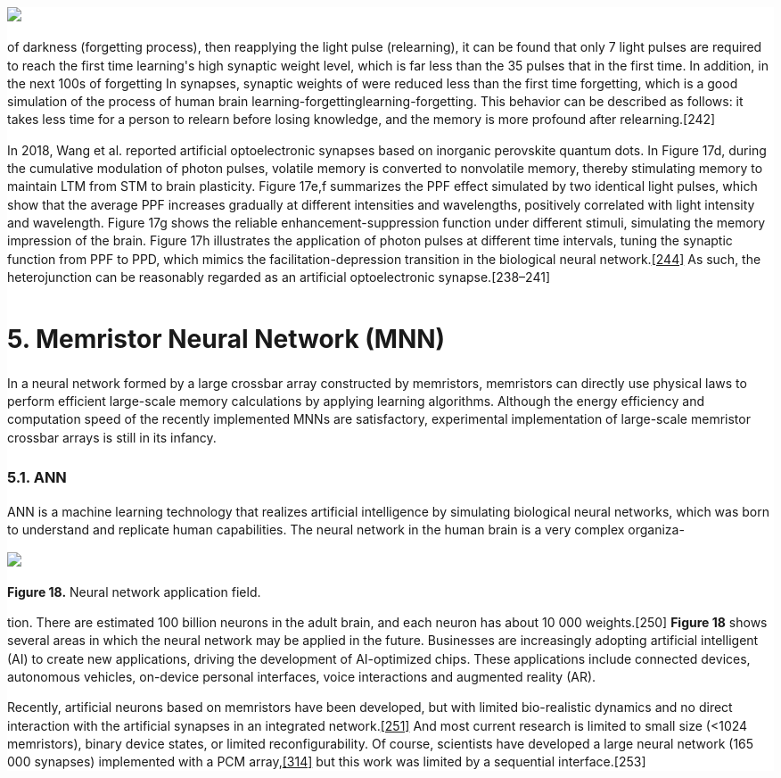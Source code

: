 ![](_page_16_Picture_1.jpeg)

of darkness (forgetting process), then reapplying the light pulse (relearning), it can be found that only 7 light pulses are required to reach the first time learning's high synaptic weight level, which is far less than the 35 pulses that in the first time. In addition, in the next 100s of forgetting In synapses, synaptic weights of were reduced less than the first time forgetting, which is a good simulation of the process of human brain learning-forgettinglearning-forgetting. This behavior can be described as follows: it takes less time for a person to relearn before losing knowledge, and the memory is more profound after relearning.[242]

In 2018, Wang et al. reported artificial optoelectronic synapses based on inorganic perovskite quantum dots. In Figure 17d, during the cumulative modulation of photon pulses, volatile memory is converted to nonvolatile memory, thereby stimulating memory to maintain LTM from STM to brain plasticity. Figure 17e,f summarizes the PPF effect simulated by two identical light pulses, which show that the average PPF increases gradually at different intensities and wavelengths, positively correlated with light intensity and wavelength. Figure 17g shows the reliable enhancement-suppression function under different stimuli, simulating the memory impression of the brain. Figure 17h illustrates the application of photon pulses at different time intervals, tuning the synaptic function from PPF to PPD, which mimics the facilitation-depression transition in the biological neural network.[\[244\]](#page-1-0) As such, the heterojunction can be reasonably regarded as an artificial optoelectronic synapse.[238–241]

# **5. Memristor Neural Network (MNN)**

In a neural network formed by a large crossbar array constructed by memristors, memristors can directly use physical laws to perform efficient large-scale memory calculations by applying learning algorithms. Although the energy efficiency and computation speed of the recently implemented MNNs are satisfactory, experimental implementation of large-scale memristor crossbar arrays is still in its infancy.

### **5.1. ANN**

ANN is a machine learning technology that realizes artificial intelligence by simulating biological neural networks, which was born to understand and replicate human capabilities. The neural network in the human brain is a very complex organiza-

![](_page_16_Figure_8.jpeg)

**Figure 18.** Neural network application field.

tion. There are estimated 100 billion neurons in the adult brain, and each neuron has about 10 000 weights.[250] **Figure 18** shows several areas in which the neural network may be applied in the future. Businesses are increasingly adopting artificial intelligent (AI) to create new applications, driving the development of AI-optimized chips. These applications include connected devices, autonomous vehicles, on-device personal interfaces, voice interactions and augmented reality (AR).

Recently, artificial neurons based on memristors have been developed, but with limited bio-realistic dynamics and no direct interaction with the artificial synapses in an integrated network.[\[251\]](#page-3-1) And most current research is limited to small size (<1024 memristors), binary device states, or limited reconfigurability. Of course, scientists have developed a large neural network (165 000 synapses) implemented with a PCM array,[\[314\]](#page-3-1) but this work was limited by a sequential interface.[253]
